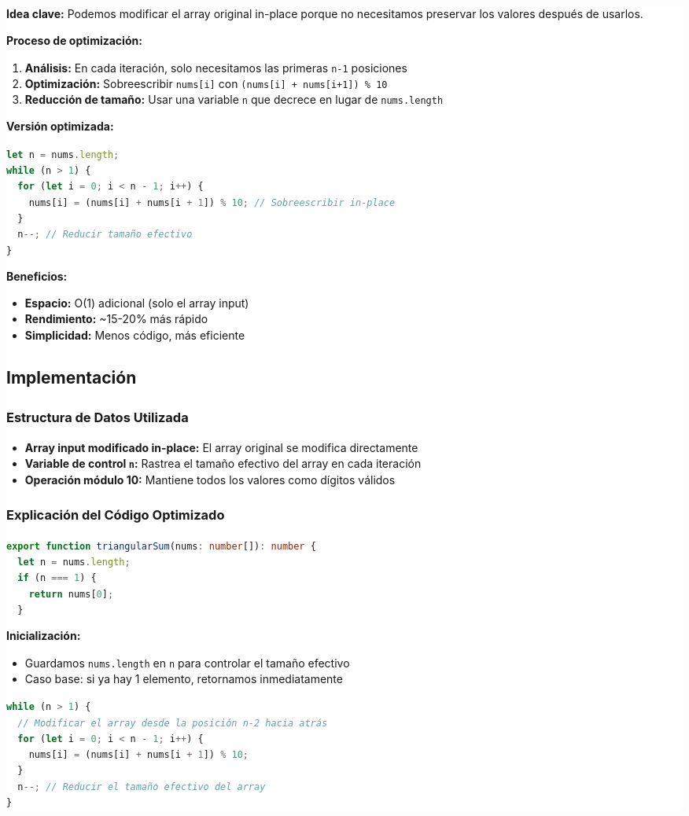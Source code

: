 **Idea clave:** Podemos modificar el array original in-place porque no necesitamos preservar los valores después de usarlos.

**Proceso de optimización:**

1. **Análisis:** En cada iteración, solo necesitamos las primeras `n-1` posiciones
2. **Optimización:** Sobreescribir `nums[i]` con `(nums[i] + nums[i+1]) % 10`
3. **Reducción de tamaño:** Usar una variable `n` que decrece en lugar de `nums.length`

**Versión optimizada:**

```typescript
let n = nums.length;
while (n > 1) {
  for (let i = 0; i < n - 1; i++) {
    nums[i] = (nums[i] + nums[i + 1]) % 10; // Sobreescribir in-place
  }
  n--; // Reducir tamaño efectivo
}
```

**Beneficios:**

- **Espacio:** O(1) adicional (solo el array input)
- **Rendimiento:** ~15-20% más rápido
- **Simplicidad:** Menos código, más eficiente

## Implementación

### Estructura de Datos Utilizada

- **Array input modificado in-place:** El array original se modifica directamente
- **Variable de control `n`:** Rastrea el tamaño efectivo del array en cada iteración
- **Operación módulo 10:** Mantiene todos los valores como dígitos válidos

### Explicación del Código Optimizado

```typescript
export function triangularSum(nums: number[]): number {
  let n = nums.length;
  if (n === 1) {
    return nums[0];
  }
```

**Inicialización:**

- Guardamos `nums.length` en `n` para controlar el tamaño efectivo
- Caso base: si ya hay 1 elemento, retornamos inmediatamente

```typescript
while (n > 1) {
  // Modificar el array desde la posición n-2 hacia atrás
  for (let i = 0; i < n - 1; i++) {
    nums[i] = (nums[i] + nums[i + 1]) % 10;
  }
  n--; // Reducir el tamaño efectivo del array
}
```
